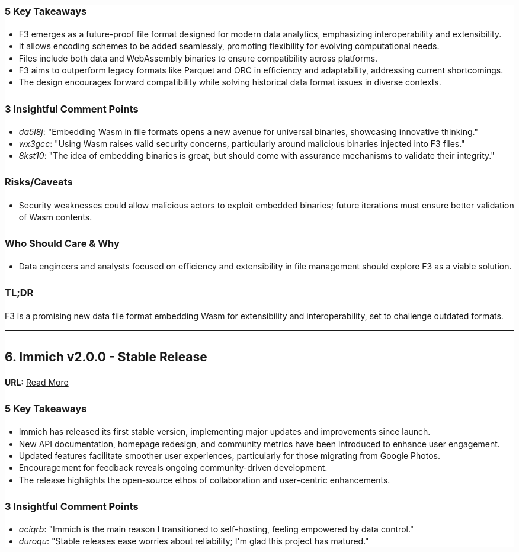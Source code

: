 ### 5 Key Takeaways
- F3 emerges as a future-proof file format designed for modern data analytics, emphasizing interoperability and extensibility.
- It allows encoding schemes to be added seamlessly, promoting flexibility for evolving computational needs.
- Files include both data and WebAssembly binaries to ensure compatibility across platforms.
- F3 aims to outperform legacy formats like Parquet and ORC in efficiency and adaptability, addressing current shortcomings.
- The design encourages forward compatibility while solving historical data format issues in diverse contexts.

### 3 Insightful Comment Points
- *da5l8j*: "Embedding Wasm in file formats opens a new avenue for universal binaries, showcasing innovative thinking."
- *wx3gcc*: "Using Wasm raises valid security concerns, particularly around malicious binaries injected into F3 files."
- *8kst10*: "The idea of embedding binaries is great, but should come with assurance mechanisms to validate their integrity."

### Risks/Caveats
- Security weaknesses could allow malicious actors to exploit embedded binaries; future iterations must ensure better validation of Wasm contents.

### Who Should Care & Why
- Data engineers and analysts focused on efficiency and extensibility in file management should explore F3 as a viable solution.

### TL;DR
F3 is a promising new data file format embedding Wasm for extensibility and interoperability, set to challenge outdated formats.

---

## 6. Immich v2.0.0 - Stable Release
**URL:** [Read More](http://github.com/immich-app/immich/releases/tag/v2.0.0)

### 5 Key Takeaways
- Immich has released its first stable version, implementing major updates and improvements since launch.
- New API documentation, homepage redesign, and community metrics have been introduced to enhance user engagement.
- Updated features facilitate smoother user experiences, particularly for those migrating from Google Photos.
- Encouragement for feedback reveals ongoing community-driven development.
- The release highlights the open-source ethos of collaboration and user-centric enhancements.

### 3 Insightful Comment Points
- *aciqrb*: "Immich is the main reason I transitioned to self-hosting, feeling empowered by data control."
- *duroqu*: "Stable releases ease worries about reliability; I'm glad this project has matured."
